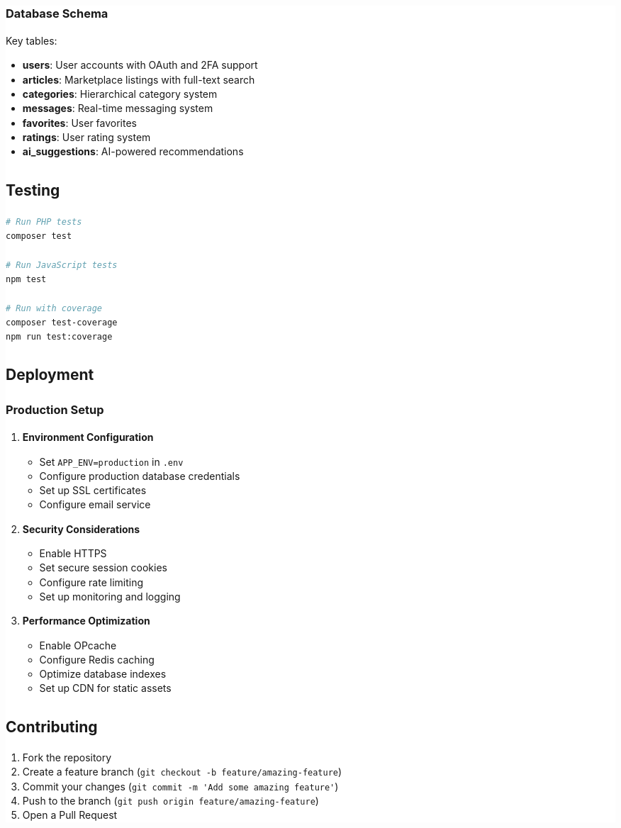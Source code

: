 ### Database Schema

Key tables:
- **users**: User accounts with OAuth and 2FA support
- **articles**: Marketplace listings with full-text search
- **categories**: Hierarchical category system
- **messages**: Real-time messaging system
- **favorites**: User favorites
- **ratings**: User rating system
- **ai_suggestions**: AI-powered recommendations

## Testing

```bash
# Run PHP tests
composer test

# Run JavaScript tests  
npm test

# Run with coverage
composer test-coverage
npm run test:coverage
```

## Deployment

### Production Setup

1. **Environment Configuration**
   - Set `APP_ENV=production` in `.env`
   - Configure production database credentials
   - Set up SSL certificates
   - Configure email service

2. **Security Considerations**
   - Enable HTTPS
   - Set secure session cookies
   - Configure rate limiting
   - Set up monitoring and logging

3. **Performance Optimization**
   - Enable OPcache
   - Configure Redis caching
   - Optimize database indexes
   - Set up CDN for static assets

## Contributing

1. Fork the repository
2. Create a feature branch (`git checkout -b feature/amazing-feature`)
3. Commit your changes (`git commit -m 'Add some amazing feature'`)
4. Push to the branch (`git push origin feature/amazing-feature`)
5. Open a Pull Request
